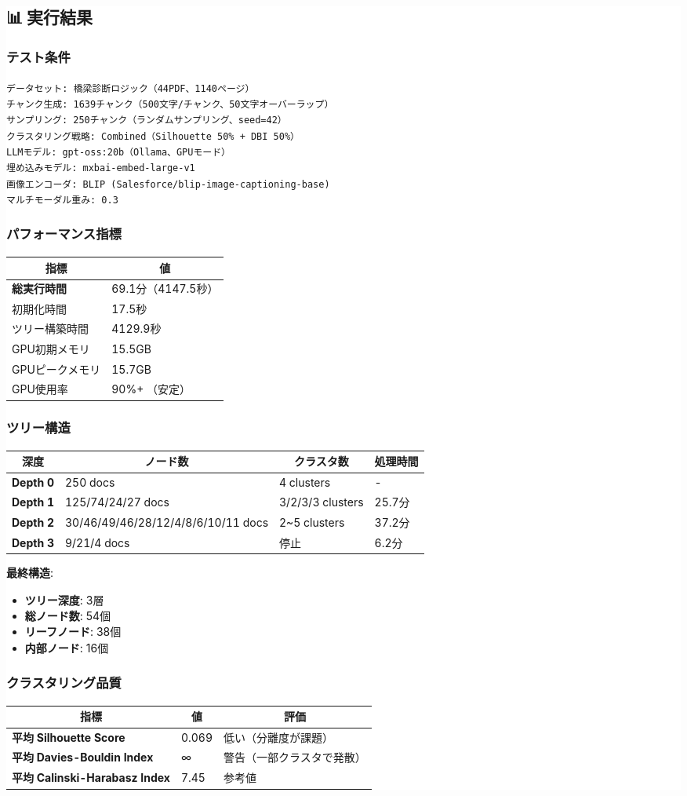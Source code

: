 ## 📊 実行結果

### テスト条件
```
データセット: 橋梁診断ロジック（44PDF、1140ページ）
チャンク生成: 1639チャンク（500文字/チャンク、50文字オーバーラップ）
サンプリング: 250チャンク（ランダムサンプリング、seed=42）
クラスタリング戦略: Combined（Silhouette 50% + DBI 50%）
LLMモデル: gpt-oss:20b（Ollama、GPUモード）
埋め込みモデル: mxbai-embed-large-v1
画像エンコーダ: BLIP (Salesforce/blip-image-captioning-base)
マルチモーダル重み: 0.3
```

### パフォーマンス指標

| 指標 | 値 |
|------|-----|
| **総実行時間** | 69.1分（4147.5秒） |
| 初期化時間 | 17.5秒 |
| ツリー構築時間 | 4129.9秒 |
| GPU初期メモリ | 15.5GB |
| GPUピークメモリ | 15.7GB |
| GPU使用率 | 90%+ （安定） |

### ツリー構造

| 深度 | ノード数 | クラスタ数 | 処理時間 |
|------|---------|-----------|---------|
| **Depth 0** | 250 docs | 4 clusters | - |
| **Depth 1** | 125/74/24/27 docs | 3/2/3/3 clusters | 25.7分 |
| **Depth 2** | 30/46/49/46/28/12/4/8/6/10/11 docs | 2~5 clusters | 37.2分 |
| **Depth 3** | 9/21/4 docs | 停止 | 6.2分 |

**最終構造**:
- **ツリー深度**: 3層
- **総ノード数**: 54個
- **リーフノード**: 38個
- **内部ノード**: 16個

### クラスタリング品質

| 指標 | 値 | 評価 |
|------|-----|------|
| **平均 Silhouette Score** | 0.069 | 低い（分離度が課題） |
| **平均 Davies-Bouldin Index** | ∞ | 警告（一部クラスタで発散） |
| **平均 Calinski-Harabasz Index** | 7.45 | 参考値 |

